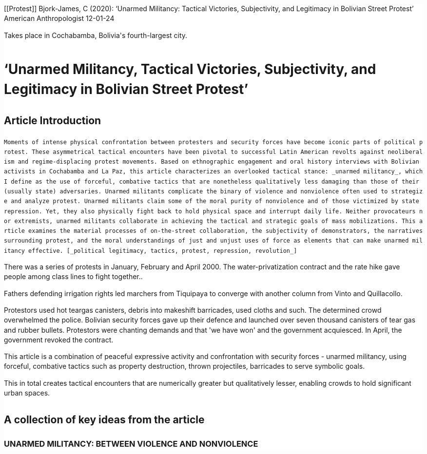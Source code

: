 [[Protest]]
Bjork‐James, C (2020): ‘Unarmed Militancy: Tactical Victories, Subjectivity, and Legitimacy in Bolivian Street Protest’ American Anthropologist
12-01-24

Takes place in Cochabamba, Bolivia's fourth-largest city. 

# ‘Unarmed Militancy, Tactical Victories, Subjectivity, and Legitimacy in Bolivian Street Protest’
## Article Introduction

```ad-abstract
Moments of intense physical confrontation between protesters and security forces have become iconic parts of political protest. These asymmetrical tactical encounters have been pivotal to successful Latin American revolts against neoliberalism and regime-displacing protest movements. Based on ethnographic engagement and oral history interviews with Bolivian activists in Cochabamba and La Paz, this article characterizes an overlooked tactical stance: _unarmed militancy_, which I define as the use of forceful, combative tactics that are nonetheless qualitatively less damaging than those of their (usually state) adversaries. Unarmed militants complicate the binary of violence and nonviolence often used to strategize and analyze protest. Unarmed militants claim some of the moral purity of nonviolence and of those victimized by state repression. Yet, they also physically fight back to hold physical space and interrupt daily life. Neither provocateurs nor extremists, unarmed militants collaborate in achieving the tactical and strategic goals of mass mobilizations. This article examines the material processes of on-the-street collaboration, the subjectivity of demonstrators, the narratives surrounding protest, and the moral understandings of just and unjust uses of force as elements that can make unarmed militancy effective. [_political legitimacy, tactics, protest, repression, revolution_]

```

There was a series of protests in January, February and April 2000. The water-privatization contract and the rate hike gave people among class lines to fight together..

Fathers defending irrigation rights led marchers from Tiquipaya to converge with another column from Vinto and Quillacollo.

Protestors used hot teargas canisters, debris into makeshift barricades, used cloths and such. The determined crowd overwhelmed the police. Bolivian security forces gave up their defence and launched over seven thousand canisters of tear gas and rubber bullets. Protestors were chanting demands and that 'we have won' and the government acquiesced. In April, the government revoked the contract.

This article is a combination of peaceful expressive activity and confrontation with security forces - unarmed militancy, using forceful, combative tactics such as property destruction, thrown projectiles, barricades to serve symbolic goals.

This in total creates tactical encounters that are numerically greater but qualitatively lesser, enabling crowds to hold significant urban spaces.

## A collection of key ideas from the article

### UNARMED MILITANCY: BETWEEN VIOLENCE AND NONVIOLENCE
